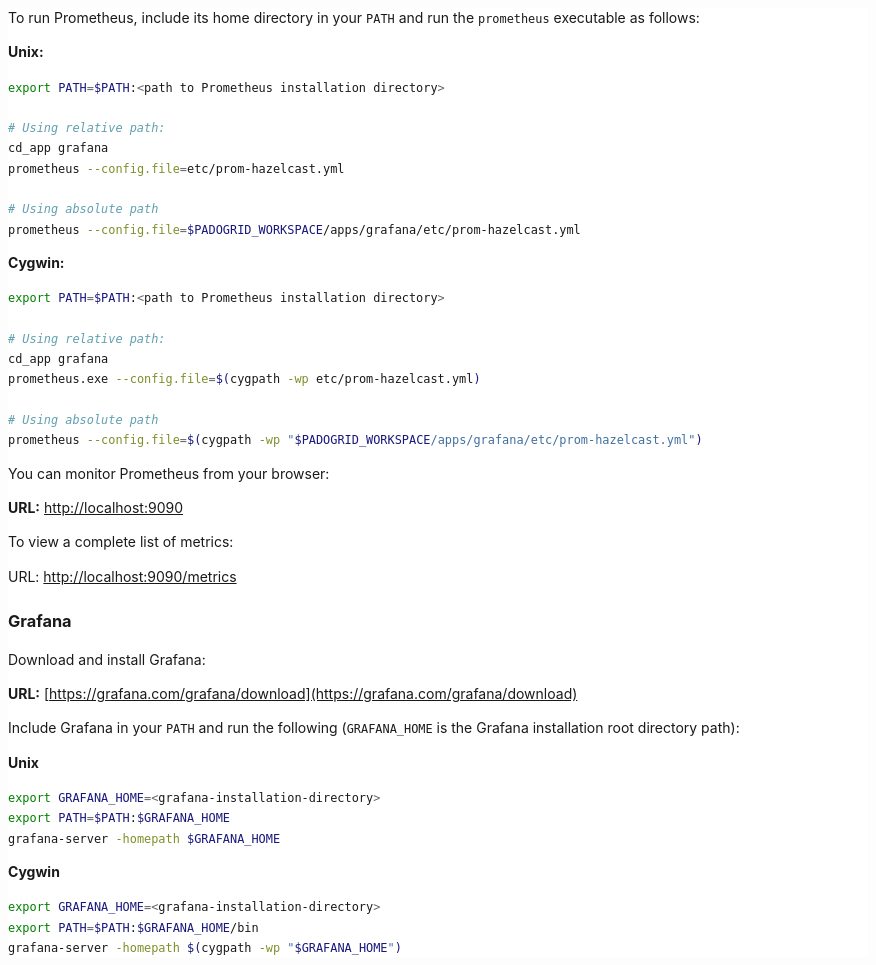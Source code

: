 To run Prometheus, include its home directory in your `PATH` and run the `prometheus` executable as follows:

**Unix:**

```bash
export PATH=$PATH:<path to Prometheus installation directory>

# Using relative path:
cd_app grafana
prometheus --config.file=etc/prom-hazelcast.yml

# Using absolute path
prometheus --config.file=$PADOGRID_WORKSPACE/apps/grafana/etc/prom-hazelcast.yml
```

**Cygwin:**

```bash
export PATH=$PATH:<path to Prometheus installation directory>

# Using relative path:
cd_app grafana
prometheus.exe --config.file=$(cygpath -wp etc/prom-hazelcast.yml)

# Using absolute path
prometheus --config.file=$(cygpath -wp "$PADOGRID_WORKSPACE/apps/grafana/etc/prom-hazelcast.yml")
```

You can monitor Prometheus from your browser:

**URL:** [http://localhost:9090](http://localhost:9090)

To view a complete list of metrics:

URL: [http://localhost:9090/metrics](http://localhost:9090/metrics)

### Grafana

Download and install Grafana:

**URL:** [https://grafana.com/grafana/download](https://grafana.com/grafana/download)

Include Grafana in your `PATH` and run the following (`GRAFANA_HOME` is the Grafana installation root directory path):

**Unix**

```bash
export GRAFANA_HOME=<grafana-installation-directory>
export PATH=$PATH:$GRAFANA_HOME
grafana-server -homepath $GRAFANA_HOME
```

**Cygwin**

```bash
export GRAFANA_HOME=<grafana-installation-directory>
export PATH=$PATH:$GRAFANA_HOME/bin
grafana-server -homepath $(cygpath -wp "$GRAFANA_HOME")
```
